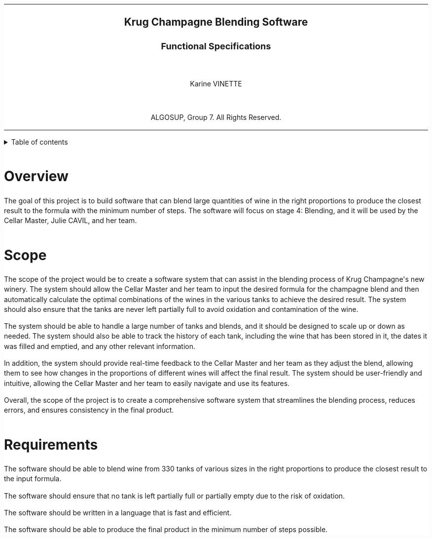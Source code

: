 <hr>

<p align="center" style="font-weight: bold; font-size: 21px"> Krug Champagne Blending Software</p>
<p align="center" style="font-weight: bold; font-size: 18px"> Functional Specifications</p>
<br>
<p align="center"> Karine VINETTE</p>
<br>

<p align="center"> ALGOSUP, Group 7. All Rights Reserved. </p>

<hr>

<details><summary>Table of contents</summary></details>


# Overview

The goal of this project is to build software that can blend large quantities of wine in the right proportions to produce the closest result to the formula with the minimum number of steps. The software will focus on stage 4: Blending, and it will be used by the Cellar Master, Julie CAVIL, and her team.

# Scope

The scope of the project would be to create a software system that can assist in the blending process of Krug Champagne's new winery. The system should allow the Cellar Master and her team to input the desired formula for the champagne blend and then automatically calculate the optimal combinations of the wines in the various tanks to achieve the desired result. The system should also ensure that the tanks are never left partially full to avoid oxidation and contamination of the wine.

The system should be able to handle a large number of tanks and blends, and it should be designed to scale up or down as needed. The system should also be able to track the history of each tank, including the wine that has been stored in it, the dates it was filled and emptied, and any other relevant information.

In addition, the system should provide real-time feedback to the Cellar Master and her team as they adjust the blend, allowing them to see how changes in the proportions of different wines will affect the final result. The system should be user-friendly and intuitive, allowing the Cellar Master and her team to easily navigate and use its features.

Overall, the scope of the project is to create a comprehensive software system that streamlines the blending process, reduces errors, and ensures consistency in the final product.

# Requirements

The software should be able to blend wine from 330 tanks of various sizes in the right proportions to produce the closest result to the input formula.

The software should ensure that no tank is left partially full or partially empty due to the risk of oxidation.

The software should be written in a language that is fast and efficient.

The software should be able to produce the final product in the minimum number of steps possible.
